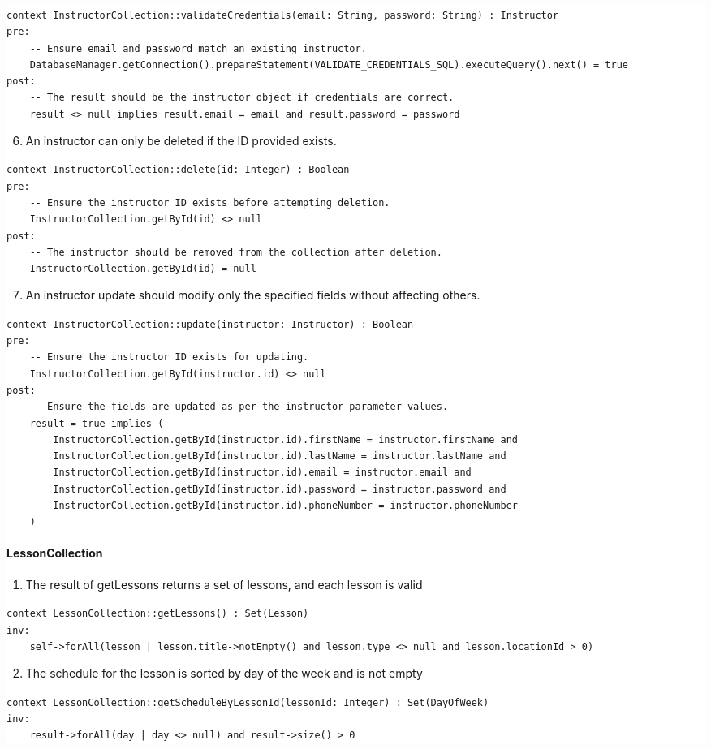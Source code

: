 ```
context InstructorCollection::validateCredentials(email: String, password: String) : Instructor
pre:
    -- Ensure email and password match an existing instructor.
    DatabaseManager.getConnection().prepareStatement(VALIDATE_CREDENTIALS_SQL).executeQuery().next() = true
post:
    -- The result should be the instructor object if credentials are correct.
    result <> null implies result.email = email and result.password = password
```

6. An instructor can only be deleted if the ID provided exists.

```
context InstructorCollection::delete(id: Integer) : Boolean
pre:
    -- Ensure the instructor ID exists before attempting deletion.
    InstructorCollection.getById(id) <> null
post:
    -- The instructor should be removed from the collection after deletion.
    InstructorCollection.getById(id) = null
```

7. An instructor update should modify only the specified fields without affecting others.

```
context InstructorCollection::update(instructor: Instructor) : Boolean
pre:
    -- Ensure the instructor ID exists for updating.
    InstructorCollection.getById(instructor.id) <> null
post:
    -- Ensure the fields are updated as per the instructor parameter values.
    result = true implies (
        InstructorCollection.getById(instructor.id).firstName = instructor.firstName and
        InstructorCollection.getById(instructor.id).lastName = instructor.lastName and
        InstructorCollection.getById(instructor.id).email = instructor.email and
        InstructorCollection.getById(instructor.id).password = instructor.password and
        InstructorCollection.getById(instructor.id).phoneNumber = instructor.phoneNumber
    )
```

#### LessonCollection
1. The result of getLessons returns a set of lessons, and each lesson is valid
```
context LessonCollection::getLessons() : Set(Lesson)
inv: 
    self->forAll(lesson | lesson.title->notEmpty() and lesson.type <> null and lesson.locationId > 0)
```

2. The schedule for the lesson is sorted by day of the week and is not empty
```
context LessonCollection::getScheduleByLessonId(lessonId: Integer) : Set(DayOfWeek)
inv:
    result->forAll(day | day <> null) and result->size() > 0
```
